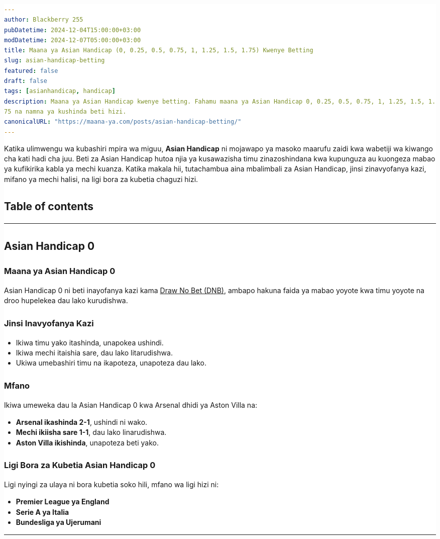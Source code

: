 ```yaml
---
author: Blackberry 255
pubDatetime: 2024-12-04T15:00:00+03:00
modDatetime: 2024-12-07T05:00:00+03:00
title: Maana ya Asian Handicap (0, 0.25, 0.5, 0.75, 1, 1.25, 1.5, 1.75) Kwenye Betting
slug: asian-handicap-betting
featured: false
draft: false
tags: [asianhandicap, handicap]
description: Maana ya Asian Handicap kwenye betting. Fahamu maana ya Asian Handicap 0, 0.25, 0.5, 0.75, 1, 1.25, 1.5, 1.75 na namna ya kushinda beti hizi.
canonicalURL: "https://maana-ya.com/posts/asian-handicap-betting/"
---
```


Katika ulimwengu wa kubashiri mpira wa miguu, **Asian Handicap** ni mojawapo ya masoko maarufu zaidi kwa wabetiji wa kiwango cha kati hadi cha juu. Beti za Asian Handicap hutoa njia ya kusawazisha timu zinazoshindana kwa kupunguza au kuongeza mabao ya kufikirika kabla ya mechi kuanza. Katika makala hii, tutachambua aina mbalimbali za Asian Handicap, jinsi zinavyofanya kazi, mifano ya mechi halisi, na ligi bora za kubetia chaguzi hizi.

## Table of contents

---

## Asian Handicap 0

### Maana ya Asian Handicap 0

Asian Handicap 0 ni beti inayofanya kazi kama [Draw No Bet (DNB)](/draw-no-bet), ambapo hakuna faida ya mabao yoyote kwa timu yoyote na droo hupelekea dau lako kurudishwa.

### Jinsi Inavyofanya Kazi

- Ikiwa timu yako itashinda, unapokea ushindi.
- Ikiwa mechi itaishia sare, dau lako litarudishwa.
- Ukiwa umebashiri timu na ikapoteza, unapoteza dau lako.

### Mfano

Ikiwa umeweka dau la Asian Handicap 0 kwa Arsenal dhidi ya Aston Villa na:

- **Arsenal ikashinda 2-1**, ushindi ni wako.
- **Mechi ikiisha sare 1-1**, dau lako linarudishwa.
- **Aston Villa ikishinda**, unapoteza beti yako.

### Ligi Bora za Kubetia Asian Handicap 0

Ligi nyingi za ulaya ni bora kubetia soko hili, mfano wa ligi hizi ni:

- **Premier League ya England**
- **Serie A ya Italia**
- **Bundesliga ya Ujerumani**

---